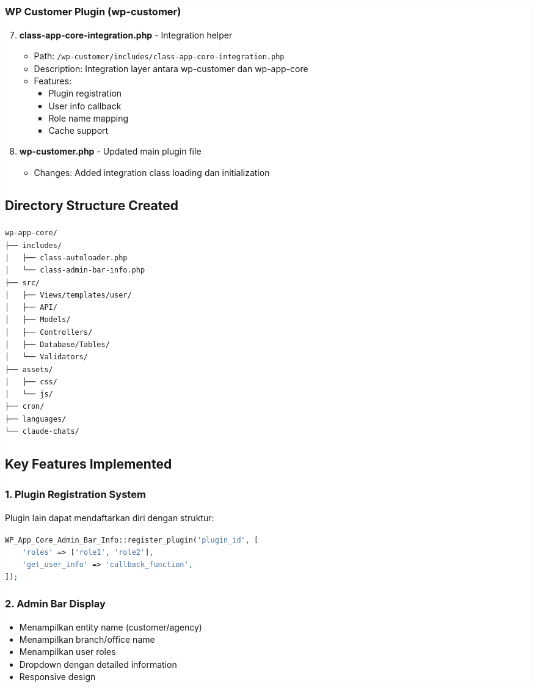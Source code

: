 ### WP Customer Plugin (wp-customer)

7. **class-app-core-integration.php** - Integration helper
   - Path: `/wp-customer/includes/class-app-core-integration.php`
   - Description: Integration layer antara wp-customer dan wp-app-core
   - Features:
     - Plugin registration
     - User info callback
     - Role name mapping
     - Cache support

8. **wp-customer.php** - Updated main plugin file
   - Changes: Added integration class loading dan initialization

## Directory Structure Created

```
wp-app-core/
├── includes/
│   ├── class-autoloader.php
│   └── class-admin-bar-info.php
├── src/
│   ├── Views/templates/user/
│   ├── API/
│   ├── Models/
│   ├── Controllers/
│   ├── Database/Tables/
│   └── Validators/
├── assets/
│   ├── css/
│   └── js/
├── cron/
├── languages/
└── claude-chats/
```

## Key Features Implemented

### 1. Plugin Registration System
Plugin lain dapat mendaftarkan diri dengan struktur:
```php
WP_App_Core_Admin_Bar_Info::register_plugin('plugin_id', [
    'roles' => ['role1', 'role2'],
    'get_user_info' => 'callback_function',
]);
```

### 2. Admin Bar Display
- Menampilkan entity name (customer/agency)
- Menampilkan branch/office name
- Menampilkan user roles
- Dropdown dengan detailed information
- Responsive design
